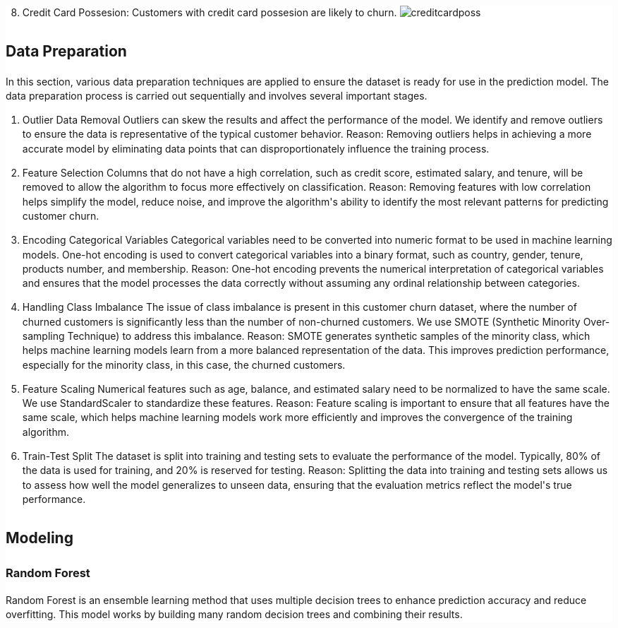 8. Credit Card Possesion: Customers with credit card possesion are likely to churn.
![creditcardposs](https://github.com/user-attachments/assets/ee1dc300-a603-4e20-b1da-cfdc49b38f4c)




## Data Preparation
In this section, various data preparation techniques are applied to ensure the dataset is ready for use in the prediction model. The data preparation process is carried out sequentially and involves several important stages.

1. Outlier Data Removal
Outliers can skew the results and affect the performance of the model. We identify and remove outliers to ensure the data is representative of the typical customer behavior.
Reason: Removing outliers helps in achieving a more accurate model by eliminating data points that can disproportionately influence the training process.

2. Feature Selection
Columns that do not have a high correlation, such as credit score, estimated salary, and tenure, will be removed to allow the algorithm to focus more effectively on classification.
Reason: Removing features with low correlation helps simplify the model, reduce noise, and improve the algorithm's ability to identify the most relevant patterns for predicting customer churn.  

3. Encoding Categorical Variables
Categorical variables need to be converted into numeric format to be used in machine learning models. One-hot encoding is used to convert categorical variables into a binary format, such as country, gender, tenure, products number, and membership.
Reason: One-hot encoding prevents the numerical interpretation of categorical variables and ensures that the model processes the data correctly without assuming any ordinal relationship between categories.

4. Handling Class Imbalance
The issue of class imbalance is present in this customer churn dataset, where the number of churned customers is significantly less than the number of non-churned customers. We use SMOTE (Synthetic Minority Over-sampling Technique) to address this imbalance.
Reason: SMOTE generates synthetic samples of the minority class, which helps machine learning models learn from a more balanced representation of the data. This improves prediction performance, especially for the minority class, in this case, the churned customers.

5. Feature Scaling
Numerical features such as age, balance, and estimated salary need to be normalized to have the same scale. We use StandardScaler to standardize these features.
Reason: Feature scaling is important to ensure that all features have the same scale, which helps machine learning models work more efficiently and improves the convergence of the training algorithm.

6. Train-Test Split
The dataset is split into training and testing sets to evaluate the performance of the model. Typically, 80% of the data is used for training, and 20% is reserved for testing.
Reason: Splitting the data into training and testing sets allows us to assess how well the model generalizes to unseen data, ensuring that the evaluation metrics reflect the model's true performance.



## Modeling
### Random Forest
Random Forest is an ensemble learning method that uses multiple decision trees to enhance prediction accuracy and reduce overfitting. This model works by building many random decision trees and combining their results.
